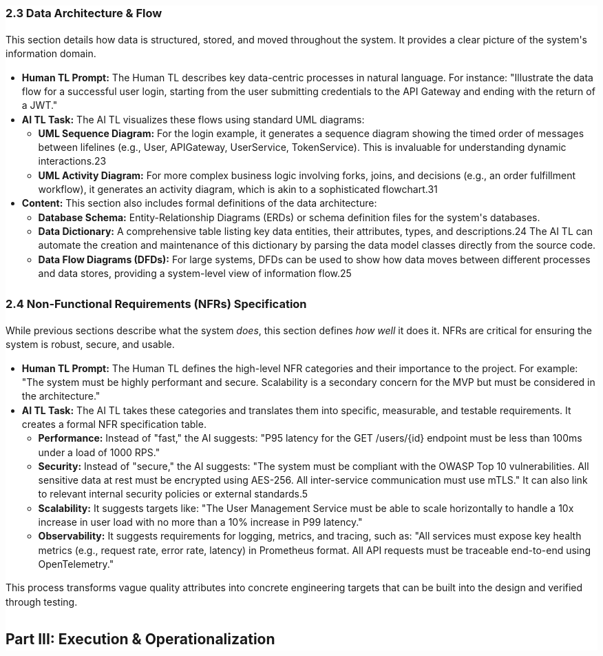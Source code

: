 ### **2.3 Data Architecture & Flow**

This section details how data is structured, stored, and moved throughout the system. It provides a clear picture of the system's information domain.

* **Human TL Prompt:** The Human TL describes key data-centric processes in natural language. For instance: "Illustrate the data flow for a successful user login, starting from the user submitting credentials to the API Gateway and ending with the return of a JWT."  
* **AI TL Task:** The AI TL visualizes these flows using standard UML diagrams:  
  * **UML Sequence Diagram:** For the login example, it generates a sequence diagram showing the timed order of messages between lifelines (e.g., User, APIGateway, UserService, TokenService). This is invaluable for understanding dynamic interactions.23  
  * **UML Activity Diagram:** For more complex business logic involving forks, joins, and decisions (e.g., an order fulfillment workflow), it generates an activity diagram, which is akin to a sophisticated flowchart.31  
* **Content:** This section also includes formal definitions of the data architecture:  
  * **Database Schema:** Entity-Relationship Diagrams (ERDs) or schema definition files for the system's databases.  
  * **Data Dictionary:** A comprehensive table listing key data entities, their attributes, types, and descriptions.24 The AI TL can automate the creation and maintenance of this dictionary by parsing the data model classes directly from the source code.  
  * **Data Flow Diagrams (DFDs):** For large systems, DFDs can be used to show how data moves between different processes and data stores, providing a system-level view of information flow.25

### **2.4 Non-Functional Requirements (NFRs) Specification**

While previous sections describe what the system *does*, this section defines *how well* it does it. NFRs are critical for ensuring the system is robust, secure, and usable.

* **Human TL Prompt:** The Human TL defines the high-level NFR categories and their importance to the project. For example: "The system must be highly performant and secure. Scalability is a secondary concern for the MVP but must be considered in the architecture."  
* **AI TL Task:** The AI TL takes these categories and translates them into specific, measurable, and testable requirements. It creates a formal NFR specification table.  
  * **Performance:** Instead of "fast," the AI suggests: "P95 latency for the GET /users/{id} endpoint must be less than 100ms under a load of 1000 RPS."  
  * **Security:** Instead of "secure," the AI suggests: "The system must be compliant with the OWASP Top 10 vulnerabilities. All sensitive data at rest must be encrypted using AES-256. All inter-service communication must use mTLS." It can also link to relevant internal security policies or external standards.5  
  * **Scalability:** It suggests targets like: "The User Management Service must be able to scale horizontally to handle a 10x increase in user load with no more than a 10% increase in P99 latency."  
  * **Observability:** It suggests requirements for logging, metrics, and tracing, such as: "All services must expose key health metrics (e.g., request rate, error rate, latency) in Prometheus format. All API requests must be traceable end-to-end using OpenTelemetry."

This process transforms vague quality attributes into concrete engineering targets that can be built into the design and verified through testing.

## **Part III: Execution & Operationalization**
